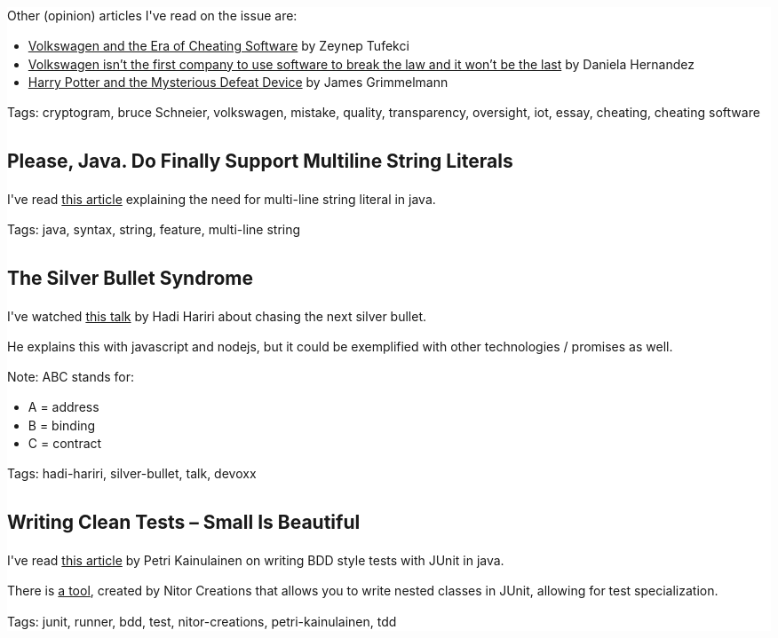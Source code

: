 Other (opinion) articles I've read on the issue are:

  * [Volkswagen and the Era of Cheating Software](http://www.nytimes.com/2015/09/24/opinion/volkswagen-and-the-era-of-cheating-software.html) by Zeynep Tufekci
  * [Volkswagen isn’t the first company to use software to break the law and it won’t be the last](http://fusion.net/story/202867/volkswagen-software-deception-ai/) by Daniela Hernandez
  * [Harry Potter and the Mysterious Defeat Device](http://www.slate.com/articles/technology/future_tense/2015/09/volkswagen_s_cheating_emissions_software_and_the_threat_of_black_boxes.html) by James Grimmelmann

Tags: cryptogram, bruce Schneier, volkswagen, mistake, quality, transparency, oversight, iot, essay, cheating, cheating software

[vw-cheating-sw]: https://www.schneier.com/crypto-gram/archives/2015/1015.html#1

## Please, Java. Do Finally Support Multiline String Literals

I've read [this article][multiline-string-java] explaining the need for multi-line string literal in java.

Tags: java, syntax, string, feature, multi-line string

[multiline-string-java]: http://blog.jooq.org/2015/12/29/please-java-do-finally-support-multiline-strings/

## The Silver Bullet Syndrome

I've watched [this talk][silver-bullet-syndrome] by Hadi Hariri about chasing the next silver bullet.

He explains this with javascript and nodejs, but it could be exemplified with other technologies / promises as well.

Note: ABC stands for:

 * A = address
 * B = binding
 * C = contract

 Tags: hadi-hariri, silver-bullet, talk, devoxx

[silver-bullet-syndrome]: https://www.youtube.com/watch?v=3wyd6J3yjcs

##  Writing Clean Tests – Small Is Beautiful

I've read [this article][clean-tests] by Petri Kainulainen on writing BDD style tests with JUnit in java.

There is [a tool][tool-nested-runner], created by Nitor Creations that allows you to write nested classes in JUnit, allowing for test specialization.

Tags: junit, runner, bdd, test, nitor-creations, petri-kainulainen, tdd

[clean-tests]: http://www.petrikainulainen.net/programming/testing/writing-clean-tests-small-is-beautiful/
[tool-nested-runner]: https://github.com/NitorCreations/CoreComponents/tree/master/junit-runners



[ruby-equality-object-comparison]: http://www.skorks.com/2009/09/ruby-equality-and-object-comparison/
[software-folklore]: https://www.thoughtworks.com/insights/blog/software-folklore
[steal-from-clojure]: http://www.lispcast.com/3-things-java-can-steal-from-clojure
[clojure-editors]: http://www.lispcast.com/clojure-editors
[read-more-books]: http://verraes.net/2012/12/how-to-read-more-books/
[learning-strategies]: http://akaptur.com/blog/2015/10/10/effective-learning-strategies-for-programmers/
[mvp-14-days]: https://medium.com/@OggimusPrime/code-a-fully-functional-web-app-in-14-days-e247f536772d
[clear-not-clever-code]: https://medium.com/@mikesherov/writing-clear-code-not-clever-code-d6b90353a3c5
[scrum-by-team]: http://www.javiergarzas.com/2015/12/alejate-del-concepto-proyecto-si-quieres-usar-bien-scrum-22-adaptar-scrum-segun-cada-proyecto.html
[app-gateway-clojure]: http://blog.obliquo.eu/post/134421923177/application-gateways-an-example-in-clojure
[habits-effective-refactoring]: https://www.youtube.com/watch?v=THw8t7ePlsc
[oeis-15]: http://oeisf.org/Poster15a_key.pdf
[clj-style-guide]: https://github.com/bbatsov/clojure-style-guide
[active-passive-oracle]: https://blogs.oracle.com/xpsoluxdb/entry/clusterware_11gr2_setting_up_an_activepassive_failover_configuration
[old-stuff-that-rocks]: https://wincent.com/blog/old-stuff-that-rocks
[cred-leaks]: https://github.com/ChALkeR/notes/blob/master/Do-not-underestimate-credentials-leaks.md
[clj-bat-ch8]: http://www.braveclojure.com/writing-macros
[telescoping-constructor]: http://www.captaindebug.com/2011/05/telescoping-constructor-antipattern.html#.ViF57eztmkp
[testing-with-rspec-21297]: http://code.tutsplus.com/tutorials/ruby-for-newbies-testing-with-rspec--net-21297
[ruby-dynamic-method-calling]: http://blog.khd.me/ruby/ruby-dynamic-method-calling/
[becoming-a-cto]: https://medium.com/@juokaz/becoming-a-cto-337dc1a9c6ae
[stages-team-development]: https://www.youtube.com/watch?feature=player_embedded&v=7NouiH2ZT8w
[time-hacking-goel]: https://goel.io/time-hacking/
[real-estate-clj]: http://www.pitheringabout.com/?p=1069
[musing-tdd]: http://www.pitheringabout.com/?p=1059
[programmer-anarchy-shenoy]: http://www.infoq.com/news/2012/02/programmer-anarchy
[programmer-anarchy-slides]: http://www.slideshare.net/fredgeorge/programmer-anarchy-chinese
[programmer-anarchy-comparison]: http://martinjeeblog.com/2012/11/20/what-is-programmer-anarchy-and-does-it-have-a-future/
[agile-new-black]: http://www.slideshare.net/fredgeorge/agile-is-thenewblack
[show-how-vs-tell-what]: http://2ndscale.com/rtomayko/2012/management-style
[clj-bat-ch7]: http://www.braveclojure.com/read-and-eval/
[team-bus-factor]: http://5whys.com/blog/team-bus-factors-how-to-reduce-them-and-how-to-prevent-them.html
[hambre-de-programar]: https://medium.com/@xav1uzz/hambre-de-programar-166aeae3b525
[idealista-scbcn-2015]: http://www.idealista.com/labs/blog/idealista/software-craftsmanship-barcelona-2015/
[compilers-are-databases]: https://www.youtube.com/watch?v=48js0H6ooBY
[a-functor]: http://stackoverflow.com/questions/2030863/in-functional-programming-what-is-a-functor/2031421#2031421
[habits-good-programmer]: http://hintjens.com/blog:98
[beginning-clojure-cursive]: http://potetm.github.io/2015/10/04/beginning-clojure-cursive.html
[inlining-in-crankshaft]: https://top.fse.guru/nodejs-a-quick-optimization-advice-7353b820c92e
[specification-pattern]: https://en.wikipedia.org/wiki/Specification_pattern
[recruitment-roto]: http://us2.campaign-archive2.com/?u=374c664073e1a1fa3deca53b4&id=539364dde4
[bddont]: https://www.thoughtworks.com/p2magazine/issue12/bdd-dont/
[git-at-github]: http://codely.tv/screencasts/como-usan-git-en-github/
[speeding-up-bsearch]: http://databasearchitects.blogspot.com.es/2015/09/trying-to-speed-up-binary-search.html
[scrum30]: http://www.ontheagilepath.net/2015/12/scrum-30-and-organization-40.html
[trucos-equipos-remotos]: http://thinkingwithyou.com/2015/11/trucos-para-trabajar-con-equipos-remotos/
[elixir-at-pinterest]: https://engineering.pinterest.com/blog/introducing-new-open-source-tools-elixir-community
[cuanto-pagas-herramientas]: http://us2.campaign-archive2.com/?u=374c664073e1a1fa3deca53b4&id=12ed2d6eb0
[business-rules-in-clojure]: http://www.pitheringabout.com/?p=830
[learning-clojure-emacs-together]: http://www.pitheringabout.com/?p=849
[pr-tips]: https://www.booleanknot.com/blog/2013/09/07/pull-requests.html
[get-rich-in-tech]: http://startupljackson.com/post/135800367395/how-to-get-rich-in-tech-guaranteed
[modern-perl-4]: http://perltricks.com/article/205/2015/12/21/Modern-Perl-4th-edition--a-review
[characteristics-of-agile-sw-devs]: https://medium.com/@pm_loop/8-characteristics-of-successful-agile-software-developers-ab2c43abb959
[source-characteristics]: http://productdevelopmentsuccess.com/study
[hire-good-devs]: http://qz.com/258066/this-is-why-you-dont-hire-good-developers/
[learning-strategies]: http://akaptur.com/blog/2015/10/10/effective-learning-strategies-for-programmers/
[doctor-please-fix-agile]: https://dl.dropboxusercontent.com/u/59614769/Presentations/Doctor%20please%20fix%20my%20Agile.pdf
[wolf-considered-harmful]: http://laughingmeme.org/2014/09/02/wolf-narrative-considered-harmful-also-biologically-unlikely/
[wolf-article]: http://randsinrepose.com/archives/the-wolf/